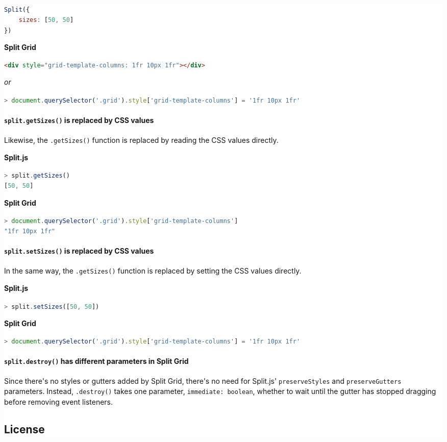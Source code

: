 ```js
Split({
    sizes: [50, 50]
})
```

__Split Grid__

```html
<div style="grid-template-columns: 1fr 10px 1fr"></div>
```

_or_

```js
> document.querySelector('.grid').style['grid-template-columns'] = '1fr 10px 1fr'
```

#### `split.getSizes()` is replaced by CSS values

Likewise, the `.getSizes()` function is replaced by reading the CSS values directly.

__Split.js__

```js
> split.getSizes()
[50, 50]
```

__Split Grid__

```js
> document.querySelector('.grid').style['grid-template-columns']
"1fr 10px 1fr"
```

#### `split.setSizes()` is replaced by CSS values

In the same way, the `.getSizes()` function is replaced by setting the CSS values directly.

__Split.js__

```js
> split.setSizes([50, 50])
```

__Split Grid__

```js
> document.querySelector('.grid').style['grid-template-columns'] = '1fr 10px 1fr'
```

#### `split.destroy()` has different parameters in Split Grid

Since there's no styles or gutters added by Split Grid, there's no need for Split.js'
`preserveStyles` and `preserveGutters` parameters. Instead, `.destroy()` takes
one parameter, `immediate: boolean`, whether to wait until the gutter has stopped dragging
before removing event listeners.

## License
